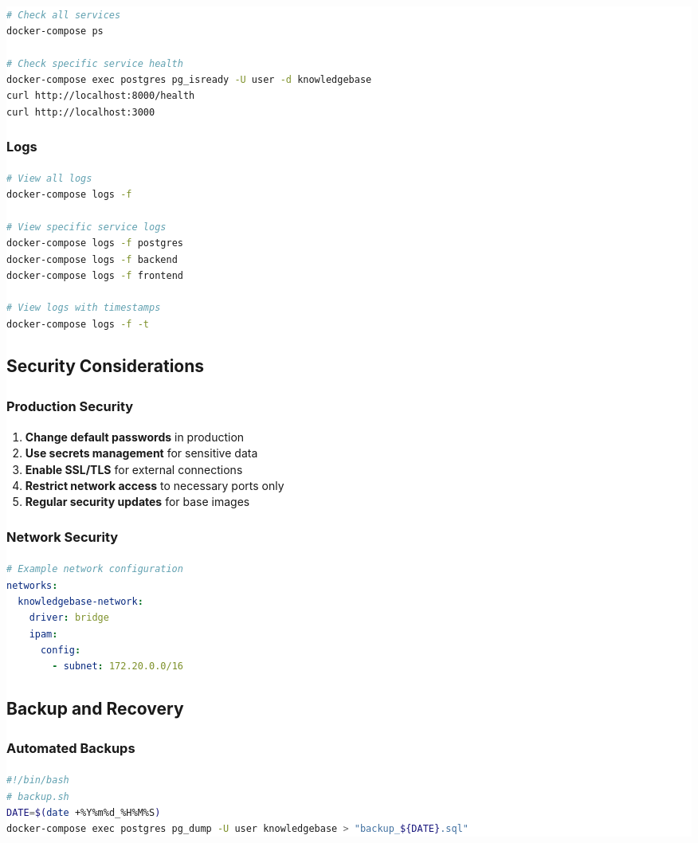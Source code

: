 ```bash
# Check all services
docker-compose ps

# Check specific service health
docker-compose exec postgres pg_isready -U user -d knowledgebase
curl http://localhost:8000/health
curl http://localhost:3000
```

### Logs

```bash
# View all logs
docker-compose logs -f

# View specific service logs
docker-compose logs -f postgres
docker-compose logs -f backend
docker-compose logs -f frontend

# View logs with timestamps
docker-compose logs -f -t
```

## Security Considerations

### Production Security

1. **Change default passwords** in production
2. **Use secrets management** for sensitive data
3. **Enable SSL/TLS** for external connections
4. **Restrict network access** to necessary ports only
5. **Regular security updates** for base images

### Network Security

```yaml
# Example network configuration
networks:
  knowledgebase-network:
    driver: bridge
    ipam:
      config:
        - subnet: 172.20.0.0/16
```

## Backup and Recovery

### Automated Backups

```bash
#!/bin/bash
# backup.sh
DATE=$(date +%Y%m%d_%H%M%S)
docker-compose exec postgres pg_dump -U user knowledgebase > "backup_${DATE}.sql"
```
